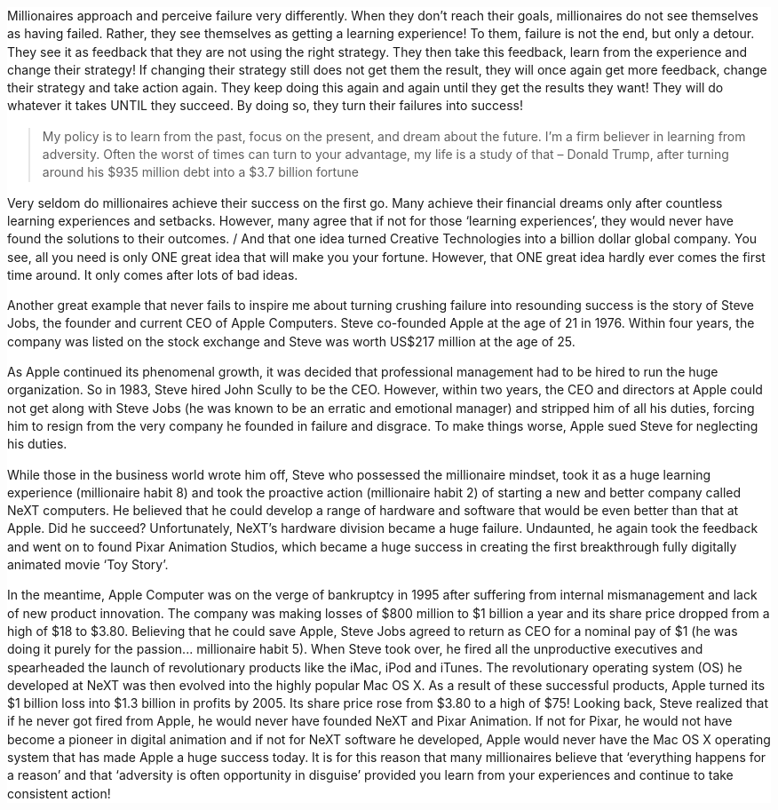 Millionaires approach and perceive failure very differently. When they don’t reach their goals, millionaires do not see themselves as having failed. Rather, they see themselves as getting a learning
experience! To them, failure is not the end, but only a detour. They see it as feedback that they are not using the right strategy. They then take this feedback, learn from the experience and change their strategy! If changing their strategy still does not get them the result, they will once again get more feedback, change their strategy and take action again. They keep doing this again and again until they get the results they want! They will do whatever it takes UNTIL they succeed. By doing so, they turn their failures into success!

> My policy is to learn from the past, focus on the present, and dream about the future. I’m a firm believer in learning from adversity. Often the worst of times can turn to your advantage, my life is a study of that – Donald Trump, after turning around his $935 million debt into a $3.7 billion fortune

Very seldom do millionaires achieve their success on the first go. Many achieve their financial dreams only after countless learning experiences and setbacks. However, many agree that if not for those ‘learning experiences’, they would never have found the solutions to their outcomes. / And that one idea turned Creative Technologies into a billion dollar global company. You see, all you need is only ONE great idea that will make you your fortune. However, that ONE great idea hardly ever comes the first time around. It only comes after lots of bad ideas.

Another great example that never fails to inspire me about turning crushing failure into resounding success is the story of Steve Jobs, the founder and current CEO of Apple Computers. Steve co-founded Apple at the age of 21 in 1976. Within four years, the company was listed on the stock exchange and Steve was worth US$217 million at the age of 25.

As Apple continued its phenomenal growth, it was decided that professional management had to be hired to run the huge organization. So in 1983, Steve hired John Scully to be the CEO. However, within two years, the CEO and directors at Apple could not get along with Steve Jobs (he was known to be an erratic and emotional manager) and stripped him of all his duties, forcing him to resign from the very company he founded in failure and disgrace. To make things worse, Apple sued Steve for neglecting his duties.

While those in the business world wrote him off, Steve who possessed the millionaire mindset, took it as a huge learning experience (millionaire habit 8) and took the proactive action (millionaire habit 2) of starting a new and better company called NeXT computers. He believed that he could develop a range of
hardware and software that would be even better than that at Apple. Did he succeed? Unfortunately, NeXT’s hardware division became a huge failure. Undaunted, he again took the feedback and went on to found Pixar Animation Studios, which became a huge success in creating the first breakthrough fully digitally animated movie ‘Toy Story’.

In the meantime, Apple Computer was on the verge of bankruptcy in 1995 after suffering from internal mismanagement and lack of new product innovation. The company was making losses of $800 million to $1 billion a year and its share price dropped from a high of $18 to $3.80. Believing that he could save Apple, Steve Jobs agreed to return as CEO for a nominal pay of $1 (he was doing it purely for the passion... millionaire habit 5). When Steve took over, he fired all the unproductive executives and spearheaded the
launch of revolutionary products like the iMac, iPod and iTunes. The revolutionary operating system (OS) he developed at NeXT was then evolved into the highly popular Mac OS X. As a result of these successful products, Apple turned its $1 billion loss into $1.3 billion in profits by 2005. Its share price rose from $3.80 to a high of $75! Looking back, Steve realized that if he never got fired from Apple, he would never have founded NeXT and Pixar Animation. If not for Pixar, he would not have become a pioneer in digital animation and if not for NeXT software he developed, Apple would never have the Mac OS X operating system that has made Apple a huge success today. It is for this reason that many millionaires believe
that ‘everything happens for a reason’ and that ‘adversity is often opportunity in disguise’ provided you learn from your experiences and continue to take consistent action!
